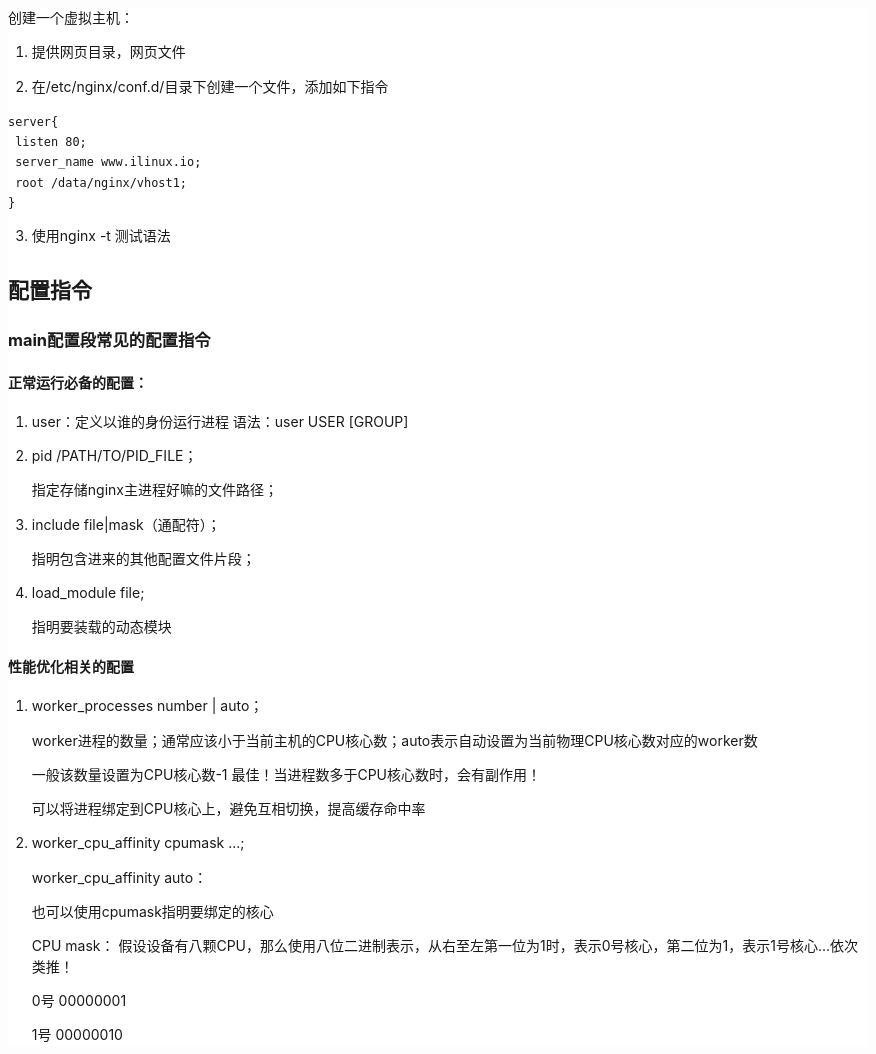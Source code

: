 

创建一个虚拟主机：

1. 提供网页目录，网页文件

2.  在/etc/nginx/conf.d/目录下创建一个文件，添加如下指令

   ```
   server{
   	listen 80;
   	server_name www.ilinux.io;
   	root /data/nginx/vhost1;
   }
   ```

3. 使用nginx -t 测试语法



## 配置指令

### main配置段常见的配置指令

#### 正常运行必备的配置：

1. user：定义以谁的身份运行进程
   语法：user USER [GROUP]

2. pid /PATH/TO/PID_FILE；

   指定存储nginx主进程好嘛的文件路径；

3. include file|mask（通配符）；

   指明包含进来的其他配置文件片段；

4. load_module file;

   指明要装载的动态模块

#### 性能优化相关的配置

1. worker_processes number | auto；

   worker进程的数量；通常应该小于当前主机的CPU核心数；auto表示自动设置为当前物理CPU核心数对应的worker数

   一般该数量设置为CPU核心数-1 最佳！当进程数多于CPU核心数时，会有副作用！

   可以将进程绑定到CPU核心上，避免互相切换，提高缓存命中率

2. worker_cpu_affinity cpumask ...;

   worker_cpu_affinity auto：

   也可以使用cpumask指明要绑定的核心

   CPU mask： 假设设备有八颗CPU，那么使用八位二进制表示，从右至左第一位为1时，表示0号核心，第二位为1，表示1号核心...依次类推！

   0号 00000001

   1号 00000010
